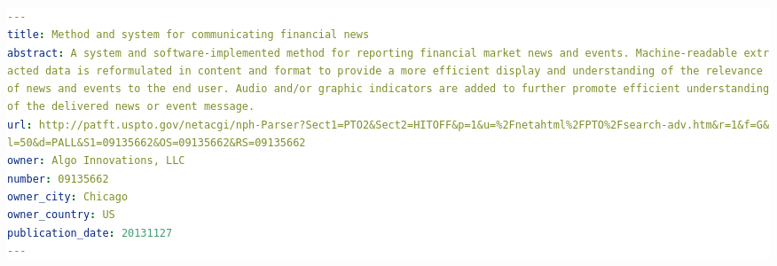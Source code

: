 ```yaml
---
title: Method and system for communicating financial news
abstract: A system and software-implemented method for reporting financial market news and events. Machine-readable extracted data is reformulated in content and format to provide a more efficient display and understanding of the relevance of news and events to the end user. Audio and/or graphic indicators are added to further promote efficient understanding of the delivered news or event message.
url: http://patft.uspto.gov/netacgi/nph-Parser?Sect1=PTO2&Sect2=HITOFF&p=1&u=%2Fnetahtml%2FPTO%2Fsearch-adv.htm&r=1&f=G&l=50&d=PALL&S1=09135662&OS=09135662&RS=09135662
owner: Algo Innovations, LLC
number: 09135662
owner_city: Chicago
owner_country: US
publication_date: 20131127
---
```

